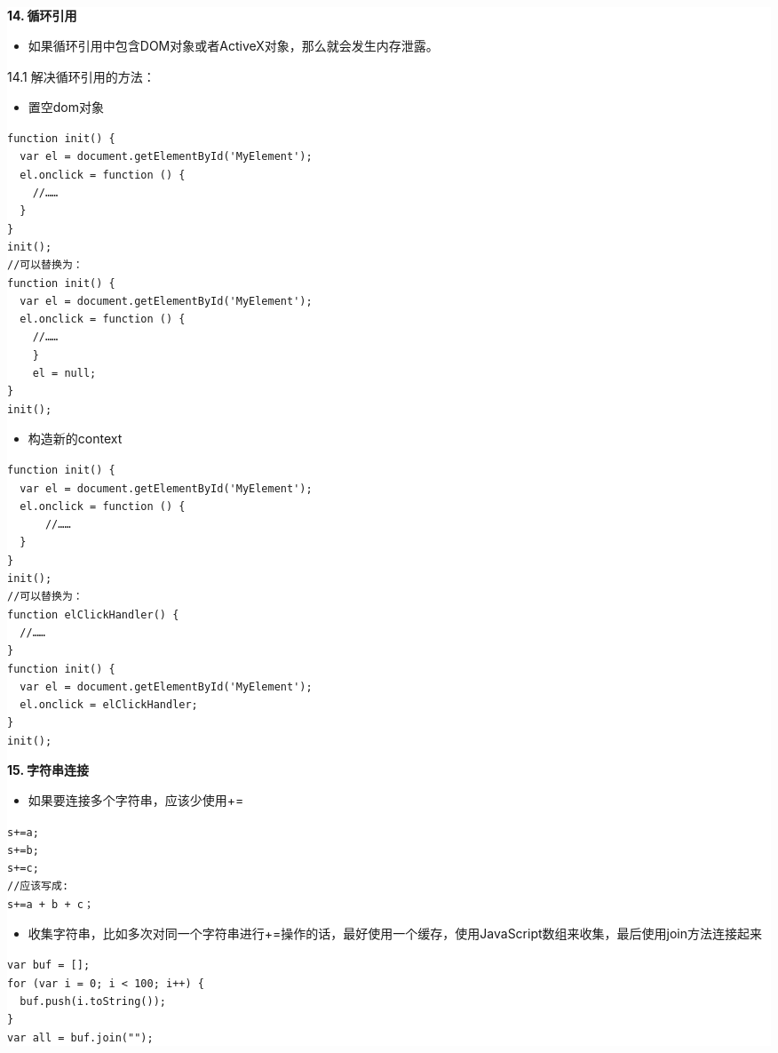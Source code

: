 **14. 循环引用**
* 如果循环引用中包含DOM对象或者ActiveX对象，那么就会发生内存泄露。

14.1 解决循环引用的方法：
* 置空dom对象
``` @js
function init() {      
  var el = document.getElementById('MyElement');           
  el.onclick = function () {
    //……           
  }      
}        
init();     
//可以替换为：        
function init() {      
  var el = document.getElementById('MyElement');
  el.onclick = function () {     
    //……            
    }            
    el = null;        
}        
init();
```

* 构造新的context
``` @js
function init() {          
  var el = document.getElementById('MyElement');            
  el.onclick = function () {            
      //……
  }
}        
init();      
//可以替换为：        
function elClickHandler() {       
  //……        
}       
function init() {            
  var el = document.getElementById('MyElement');            
  el.onclick = elClickHandler;        
}        
init();
```

**15. 字符串连接**
* 如果要连接多个字符串，应该少使用+=
``` @js
s+=a;
s+=b;
s+=c;
//应该写成:
s+=a + b + c；
```
* 收集字符串，比如多次对同一个字符串进行+=操作的话，最好使用一个缓存，使用JavaScript数组来收集，最后使用join方法连接起来
``` @js
var buf = [];        
for (var i = 0; i < 100; i++) {            
  buf.push(i.toString());  
}        
var all = buf.join("");
```

